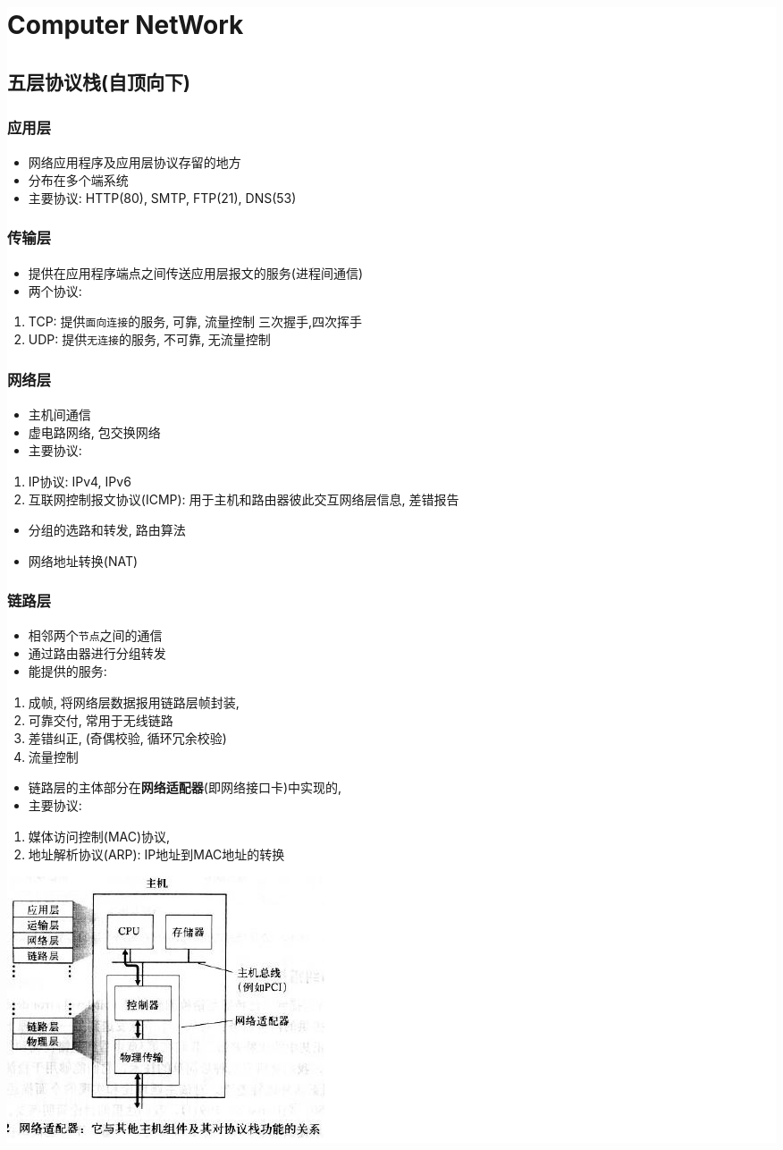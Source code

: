 # Computer NetWork


## 五层协议栈(自顶向下)
### 应用层
* 网络应用程序及应用层协议存留的地方
* 分布在多个端系统
* 主要协议: HTTP(80), SMTP, FTP(21), DNS(53)

### 传输层
* 提供在应用程序端点之间传送应用层报文的服务(进程间通信)
* 两个协议:
1. TCP: 提供`面向连接`的服务, 可靠, 流量控制       三次握手,四次挥手
2. UDP: 提供`无连接`的服务, 不可靠, 无流量控制

### 网络层
* 主机间通信
* 虚电路网络, 包交换网络
* 主要协议:
 1. IP协议: IPv4, IPv6
 2. 互联网控制报文协议(ICMP): 用于主机和路由器彼此交互网络层信息, 差错报告

* 分组的选路和转发, 路由算法

* 网络地址转换(NAT) 

### 链路层
* 相邻两个`节点`之间的通信
* 通过路由器进行分组转发
* 能提供的服务: 
 1. 成帧, 将网络层数据报用链路层帧封装, 
 2. 可靠交付, 常用于无线链路
 3. 差错纠正, (奇偶校验, 循环冗余校验)
 4. 流量控制

* 链路层的主体部分在**网络适配器**(即网络接口卡)中实现的, 
* 主要协议: 
 1. 媒体访问控制(MAC)协议,
 2. 地址解析协议(ARP): IP地址到MAC地址的转换

![](./img/NIC.jpg)
